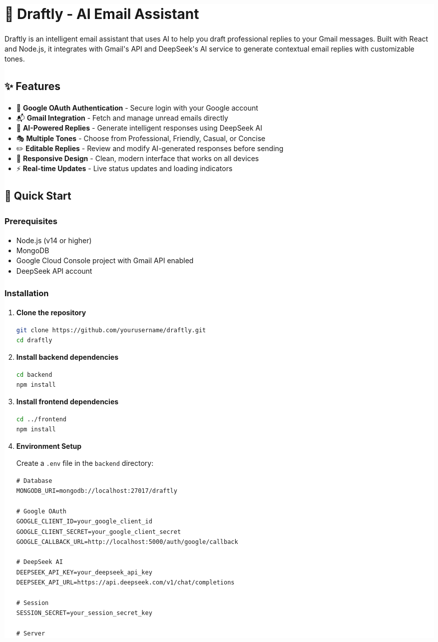 # 📧 Draftly - AI Email Assistant

Draftly is an intelligent email assistant that uses AI to help you draft professional replies to your Gmail messages. Built with React and Node.js, it integrates with Gmail's API and DeepSeek's AI service to generate contextual email replies with customizable tones.

## ✨ Features

- 🔐 **Google OAuth Authentication** - Secure login with your Google account
- 📬 **Gmail Integration** - Fetch and manage unread emails directly
- 🤖 **AI-Powered Replies** - Generate intelligent responses using DeepSeek AI
- 🎭 **Multiple Tones** - Choose from Professional, Friendly, Casual, or Concise
- ✏️ **Editable Replies** - Review and modify AI-generated responses before sending
- 📱 **Responsive Design** - Clean, modern interface that works on all devices
- ⚡ **Real-time Updates** - Live status updates and loading indicators

## 🚀 Quick Start

### Prerequisites

- Node.js (v14 or higher)
- MongoDB
- Google Cloud Console project with Gmail API enabled
- DeepSeek API account

### Installation

1. **Clone the repository**
   ```bash
   git clone https://github.com/yourusername/draftly.git
   cd draftly
   ```

2. **Install backend dependencies**
   ```bash
   cd backend
   npm install
   ```

3. **Install frontend dependencies**
   ```bash
   cd ../frontend
   npm install
   ```

4. **Environment Setup**
   
   Create a `.env` file in the `backend` directory:
   ```env
   # Database
   MONGODB_URI=mongodb://localhost:27017/draftly
   
   # Google OAuth
   GOOGLE_CLIENT_ID=your_google_client_id
   GOOGLE_CLIENT_SECRET=your_google_client_secret
   GOOGLE_CALLBACK_URL=http://localhost:5000/auth/google/callback
   
   # DeepSeek AI
   DEEPSEEK_API_KEY=your_deepseek_api_key
   DEEPSEEK_API_URL=https://api.deepseek.com/v1/chat/completions
   
   # Session
   SESSION_SECRET=your_session_secret_key
   
   # Server
   ```